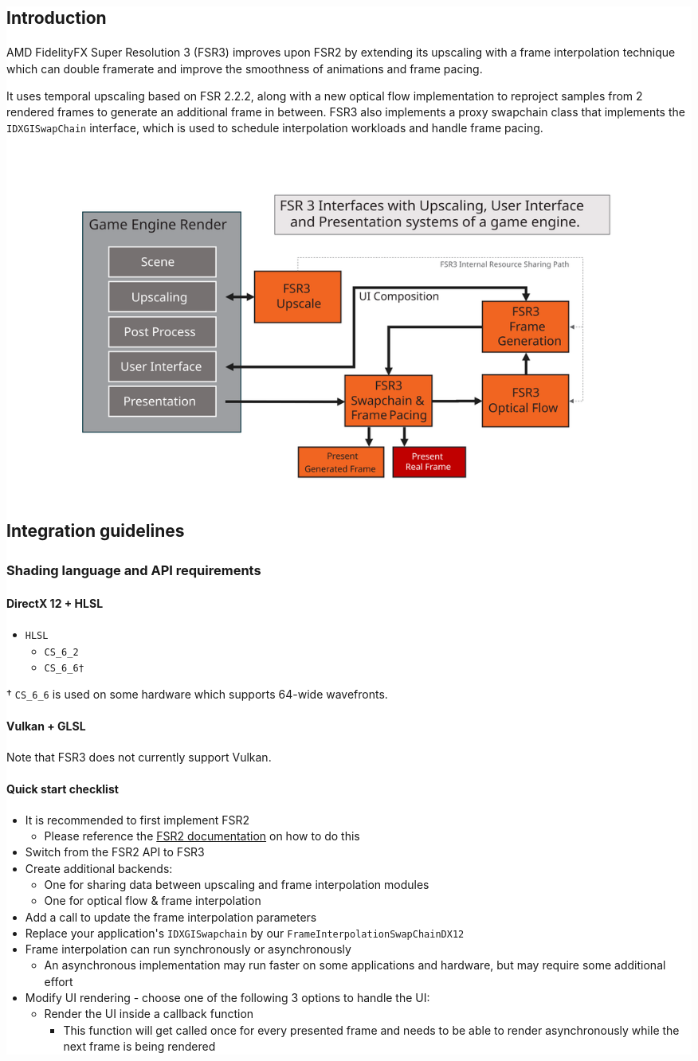 <h2>Introduction</h2>

AMD FidelityFX Super Resolution 3 (FSR3) improves upon FSR2 by extending its upscaling with a frame interpolation technique which can double framerate and improve the smoothness of animations and frame pacing.

It uses temporal upscaling based on FSR 2.2.2, along with a new optical flow implementation to reproject samples from 2 rendered frames to generate an additional frame in between. FSR3 also implements a proxy swapchain class that implements the `IDXGISwapChain` interface, which is used to schedule interpolation workloads and handle frame pacing.

![FSR3 flowchart](media/super-resolution-interpolation/01_FSR3_DataFlow.svg "A diagram showing the components of FSR3 and how they interact. ")

<h2>Integration guidelines</h2>

<h3>Shading language and API requirements</h3>

<h4>DirectX 12 + HLSL</h4>

- `HLSL`
  - `CS_6_2`
  - `CS_6_6†`

† `CS_6_6` is used on some hardware which supports 64-wide wavefronts.

<h4>Vulkan + GLSL</h4>

Note that FSR3 does not currently support Vulkan.

<h4>Quick start checklist</h4>

* It is recommended to first implement FSR2
  * Please reference the [FSR2 documentation](/docs/techniques/super-resolution-temporal.md) on how to do this
* Switch from the FSR2 API to FSR3
* Create additional backends:    
  * One for sharing data between upscaling and frame interpolation modules
  * One for optical flow & frame interpolation
* Add a call to update the frame interpolation parameters
* Replace your application's `IDXGISwapchain` by our `FrameInterpolationSwapChainDX12`
* Frame interpolation can run synchronously or asynchronously
  * An asynchronous implementation may run faster on some applications and hardware, but may require some additional effort
* Modify UI rendering - choose one of the following 3 options to handle the UI:
    * Render the UI inside a callback function
      * This function will get called once for every presented frame and needs to be able to render asynchronously while the next frame is being rendered 